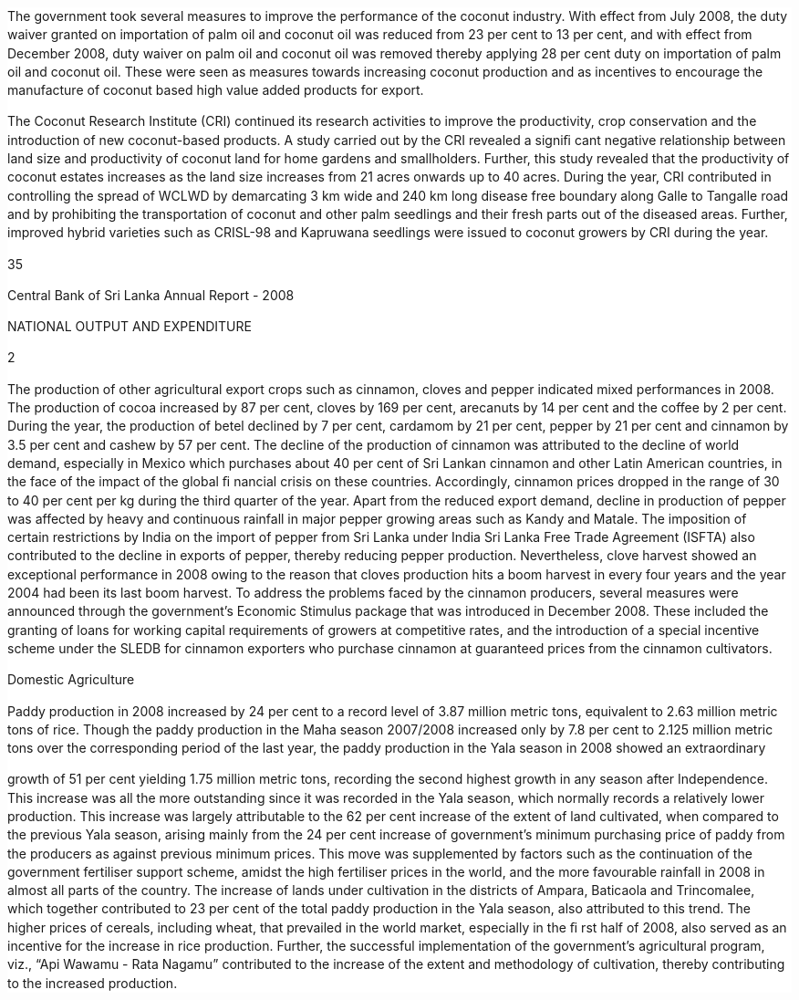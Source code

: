 The government took several measures to improve the performance of the coconut industry. With effect from July 2008, the duty waiver granted on importation of palm oil and coconut oil was reduced from 23 per cent to 13 per cent, and with effect from December 2008, duty waiver on palm oil and coconut oil was removed thereby applying 28 per cent duty on importation of palm oil and coconut oil. These were seen as measures towards increasing coconut production and as incentives to encourage the manufacture of coconut based high value added products for export.

The Coconut Research Institute (CRI) continued its research activities to improve the productivity, crop conservation and the introduction of new coconut-based products. A study carried out by the CRI revealed a signiﬁ cant negative relationship between land size and productivity of coconut land for home gardens and smallholders. Further, this study revealed that the productivity of coconut estates increases as the land size increases from 21 acres onwards up to 40 acres. During the year, CRI contributed in controlling the spread of WCLWD by demarcating 3 km wide and 240 km long disease free boundary along Galle to Tangalle road and by prohibiting the transportation of coconut and other palm seedlings and their fresh parts out of the diseased areas. Further, improved hybrid varieties such as CRISL-98 and Kapruwana seedlings were issued to coconut growers by CRI during the year.

35

Central Bank of Sri Lanka Annual Report - 2008

NATIONAL OUTPUT AND EXPENDITURE

2

The production of other agricultural export crops such as cinnamon, cloves and pepper indicated mixed performances in 2008. The production of cocoa increased by 87 per cent, cloves by 169 per cent, arecanuts by 14 per cent and the coffee by 2 per cent. During the year, the production of betel declined by 7 per cent, cardamom by 21 per cent, pepper by 21 per cent and cinnamon by 3.5 per cent and cashew by 57 per cent. The decline of the production of cinnamon was attributed to the decline of world demand, especially in Mexico which purchases about 40 per cent of Sri Lankan cinnamon and other Latin American countries, in the face of the impact of the global ﬁ nancial crisis on these countries. Accordingly, cinnamon prices dropped in the range of 30 to 40 per cent per kg during the third quarter of the year. Apart from the reduced export demand, decline in production of pepper was affected by heavy and continuous rainfall in major pepper growing areas such as Kandy and Matale. The imposition of certain restrictions by India on the import of pepper from Sri Lanka under India Sri Lanka Free Trade Agreement (ISFTA) also contributed to the decline in exports of pepper, thereby reducing pepper production. Nevertheless, clove harvest showed an exceptional performance in 2008 owing to the reason that cloves production hits a boom harvest in every four years and the year 2004 had been its last boom harvest. To address the problems faced by the cinnamon producers, several measures were announced through the government’s Economic Stimulus package that was introduced in December 2008. These included the granting of loans for working capital requirements of growers at competitive rates, and the introduction of a special incentive scheme under the SLEDB for cinnamon exporters who purchase cinnamon at guaranteed prices from the cinnamon cultivators.

Domestic Agriculture

Paddy production in 2008 increased by 24 per cent to a record level of 3.87 million metric tons, equivalent to 2.63 million metric tons of rice. Though the paddy production in the Maha season 2007/2008 increased only by 7.8 per cent to 2.125 million metric tons over the corresponding period of the last year, the paddy production in the Yala season in 2008 showed an extraordinary

growth of 51 per cent yielding 1.75 million metric tons, recording the second highest growth in any season after Independence. This increase was all the more outstanding since it was recorded in the Yala season, which normally records a relatively lower production. This increase was largely attributable to the 62 per cent increase of the extent of land cultivated, when compared to the previous Yala season, arising mainly from the 24 per cent increase of government’s minimum purchasing price of paddy from the producers as against previous minimum prices. This move was supplemented by factors such as the continuation of the government fertiliser support scheme, amidst the high fertiliser prices in the world, and the more favourable rainfall in 2008 in almost all parts of the country. The increase of lands under cultivation in the districts of Ampara, Baticaola and Trincomalee, which together contributed to 23 per cent of the total paddy production in the Yala season, also attributed to this trend. The higher prices of cereals, including wheat, that prevailed in the world market, especially in the ﬁ rst half of 2008, also served as an incentive for the increase in rice production. Further, the successful implementation of the government’s agricultural program, viz., “Api Wawamu - Rata Nagamu” contributed to the increase of the extent and methodology of cultivation, thereby contributing to the increased production.

